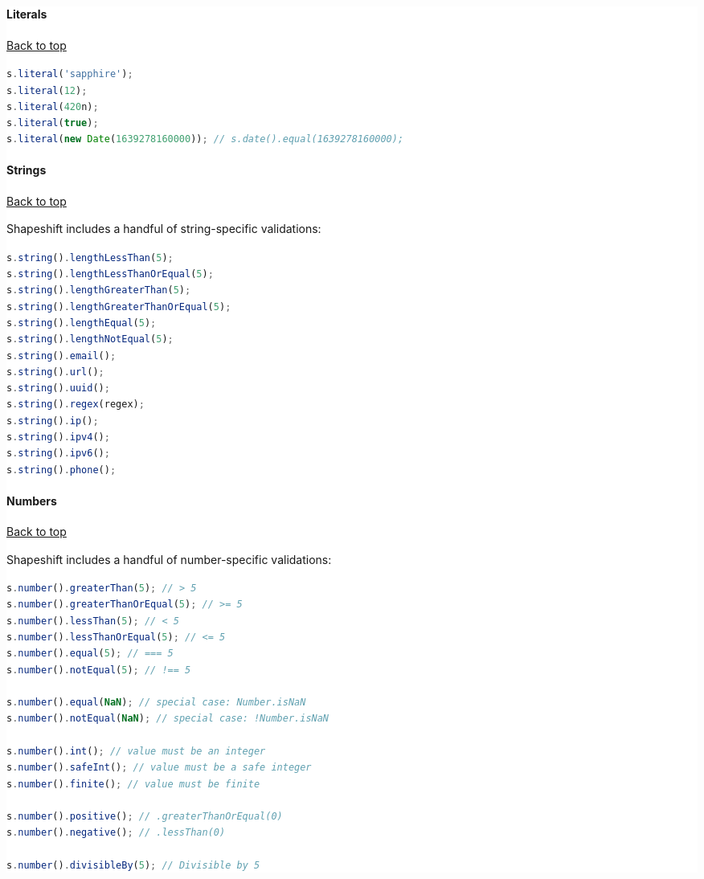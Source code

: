 #### Literals

[Back to top][toc]

```typescript
s.literal('sapphire');
s.literal(12);
s.literal(420n);
s.literal(true);
s.literal(new Date(1639278160000)); // s.date().equal(1639278160000);
```

#### Strings

[Back to top][toc]

Shapeshift includes a handful of string-specific validations:

```typescript
s.string().lengthLessThan(5);
s.string().lengthLessThanOrEqual(5);
s.string().lengthGreaterThan(5);
s.string().lengthGreaterThanOrEqual(5);
s.string().lengthEqual(5);
s.string().lengthNotEqual(5);
s.string().email();
s.string().url();
s.string().uuid();
s.string().regex(regex);
s.string().ip();
s.string().ipv4();
s.string().ipv6();
s.string().phone();
```

#### Numbers

[Back to top][toc]

Shapeshift includes a handful of number-specific validations:

```typescript
s.number().greaterThan(5); // > 5
s.number().greaterThanOrEqual(5); // >= 5
s.number().lessThan(5); // < 5
s.number().lessThanOrEqual(5); // <= 5
s.number().equal(5); // === 5
s.number().notEqual(5); // !== 5

s.number().equal(NaN); // special case: Number.isNaN
s.number().notEqual(NaN); // special case: !Number.isNaN

s.number().int(); // value must be an integer
s.number().safeInt(); // value must be a safe integer
s.number().finite(); // value must be finite

s.number().positive(); // .greaterThanOrEqual(0)
s.number().negative(); // .lessThan(0)

s.number().divisibleBy(5); // Divisible by 5
```


[contributing]: https://github.com/sapphiredev/.github/blob/main/.github/CONTRIBUTING.md
[`zod`]: https://github.com/colinhacks/zod
[`yup`]: https://github.com/jquense/yup
[documentation]: https://www.sapphirejs.dev/docs/Documentation/api-shapeshift/
[toc]: #table-of-contents
